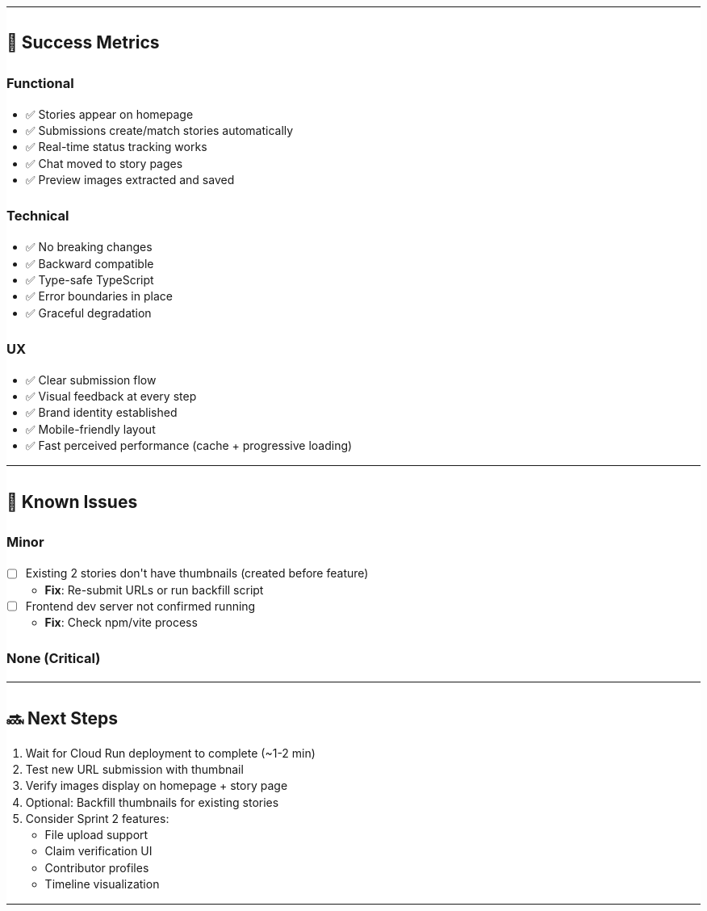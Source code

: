 ```cypher
```

---

## 🎯 Success Metrics

### Functional
- ✅ Stories appear on homepage
- ✅ Submissions create/match stories automatically
- ✅ Real-time status tracking works
- ✅ Chat moved to story pages
- ✅ Preview images extracted and saved

### Technical
- ✅ No breaking changes
- ✅ Backward compatible
- ✅ Type-safe TypeScript
- ✅ Error boundaries in place
- ✅ Graceful degradation

### UX
- ✅ Clear submission flow
- ✅ Visual feedback at every step
- ✅ Brand identity established
- ✅ Mobile-friendly layout
- ✅ Fast perceived performance (cache + progressive loading)

---

## 📝 Known Issues

### Minor
- [ ] Existing 2 stories don't have thumbnails (created before feature)
  - **Fix**: Re-submit URLs or run backfill script
- [ ] Frontend dev server not confirmed running
  - **Fix**: Check npm/vite process

### None (Critical)

---

## 🔜 Next Steps

1. Wait for Cloud Run deployment to complete (~1-2 min)
2. Test new URL submission with thumbnail
3. Verify images display on homepage + story page
4. Optional: Backfill thumbnails for existing stories
5. Consider Sprint 2 features:
   - File upload support
   - Claim verification UI
   - Contributor profiles
   - Timeline visualization

---